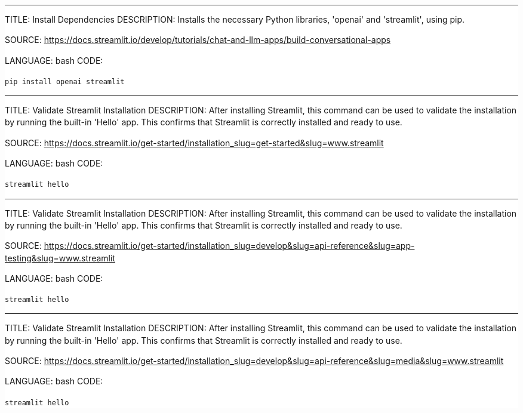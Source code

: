 --------------------------------

TITLE: Install Dependencies
DESCRIPTION: Installs the necessary Python libraries, 'openai' and 'streamlit', using pip.

SOURCE: https://docs.streamlit.io/develop/tutorials/chat-and-llm-apps/build-conversational-apps

LANGUAGE: bash
CODE:
```
pip install openai streamlit 
```

--------------------------------

TITLE: Validate Streamlit Installation
DESCRIPTION: After installing Streamlit, this command can be used to validate the installation by running the built-in 'Hello' app. This confirms that Streamlit is correctly installed and ready to use.

SOURCE: https://docs.streamlit.io/get-started/installation_slug=get-started&slug=www.streamlit

LANGUAGE: bash
CODE:
```
streamlit hello 
```

--------------------------------

TITLE: Validate Streamlit Installation
DESCRIPTION: After installing Streamlit, this command can be used to validate the installation by running the built-in 'Hello' app. This confirms that Streamlit is correctly installed and ready to use.

SOURCE: https://docs.streamlit.io/get-started/installation_slug=develop&slug=api-reference&slug=app-testing&slug=www.streamlit

LANGUAGE: bash
CODE:
```
streamlit hello 
```

--------------------------------

TITLE: Validate Streamlit Installation
DESCRIPTION: After installing Streamlit, this command can be used to validate the installation by running the built-in 'Hello' app. This confirms that Streamlit is correctly installed and ready to use.

SOURCE: https://docs.streamlit.io/get-started/installation_slug=develop&slug=api-reference&slug=media&slug=www.streamlit

LANGUAGE: bash
CODE:
```
streamlit hello 
```
